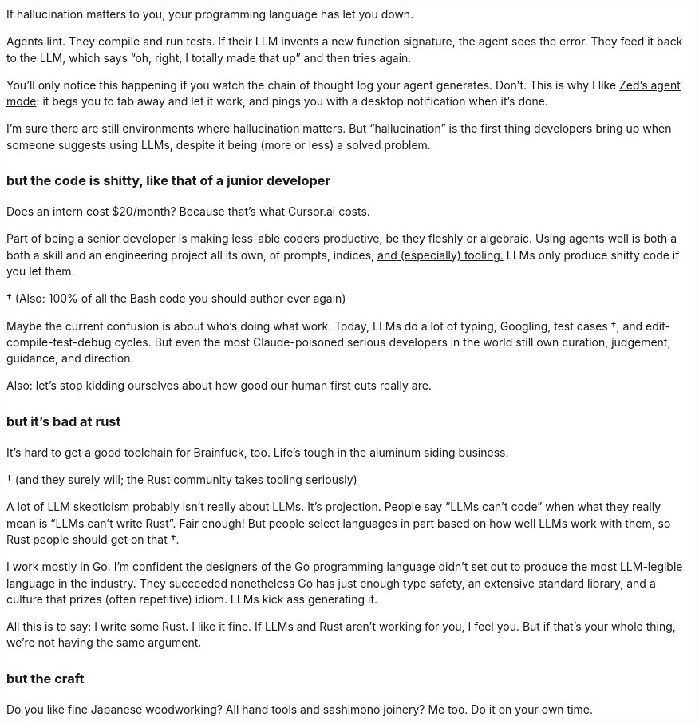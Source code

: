 If hallucination matters to you, your programming language has let you down.

Agents lint. They compile and run tests. If their LLM invents a new function signature, the agent sees the error. They feed it back to the LLM, which says “oh, right, I totally made that up” and then tries again.

You’ll only notice this happening if you watch the chain of thought log your agent generates. Don’t. This is why I like [Zed’s agent mode](https://zed.dev/agentic): it begs you to tab away and let it work, and pings you with a desktop notification when it’s done.

I’m sure there are still environments where hallucination matters. But “hallucination” is the first thing developers bring up when someone suggests using LLMs, despite it being (more or less) a solved problem.

### [](https://fly.io/blog/youre-all-nuts/#but-the-code-is-shitty-like-that-of-a-junior-developer)but the code is shitty, like that of a junior developer

Does an intern cost $20/month? Because that’s what Cursor.ai costs.

Part of being a senior developer is making less-able coders productive, be they fleshly or algebraic. Using agents well is both a both a skill and an engineering project all its own, of prompts, indices, [and (especially) tooling.](https://fly.io/blog/semgrep-but-for-real-now/) LLMs only produce shitty code if you let them.

† (Also: 100% of all the Bash code you should author ever again)

Maybe the current confusion is about who’s doing what work. Today, LLMs do a lot of typing, Googling, test cases †, and edit-compile-test-debug cycles. But even the most Claude-poisoned serious developers in the world still own curation, judgement, guidance, and direction.

Also: let’s stop kidding ourselves about how good our human first cuts really are.

### [](https://fly.io/blog/youre-all-nuts/#but-its-bad-at-rust)but it’s bad at rust

It’s hard to get a good toolchain for Brainfuck, too. Life’s tough in the aluminum siding business.

† (and they surely will; the Rust community takes tooling seriously)

A lot of LLM skepticism probably isn’t really about LLMs. It’s projection. People say “LLMs can’t code” when what they really mean is “LLMs can’t write Rust”. Fair enough! But people select languages in part based on how well LLMs work with them, so Rust people should get on that †.

I work mostly in Go. I’m confident the designers of the Go programming language didn’t set out to produce the most LLM-legible language in the industry. They succeeded nonetheless Go has just enough type safety, an extensive standard library, and a culture that prizes (often repetitive) idiom. LLMs kick ass generating it.

All this is to say: I write some Rust. I like it fine. If LLMs and Rust aren’t working for you, I feel you. But if that’s your whole thing, we’re not having the same argument.

### [](https://fly.io/blog/youre-all-nuts/#but-the-craft)but the craft

Do you like fine Japanese woodworking? All hand tools and sashimono joinery? Me too. Do it on your own time.

